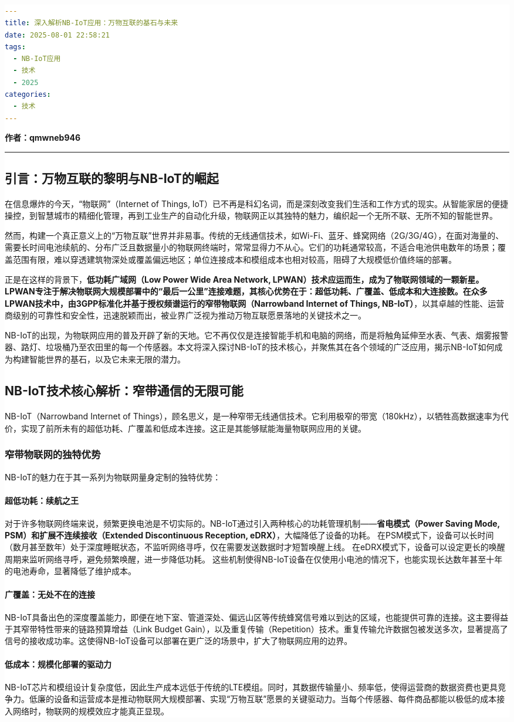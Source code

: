 ```yaml
---
title: 深入解析NB-IoT应用：万物互联的基石与未来
date: 2025-08-01 22:58:21
tags:
  - NB-IoT应用
  - 技术
  - 2025
categories:
  - 技术
---
```


**作者：qmwneb946**

---

## 引言：万物互联的黎明与NB-IoT的崛起

在信息爆炸的今天，“物联网”（Internet of Things, IoT）已不再是科幻名词，而是深刻改变我们生活和工作方式的现实。从智能家居的便捷操控，到智慧城市的精细化管理，再到工业生产的自动化升级，物联网正以其独特的魅力，编织起一个无所不联、无所不知的智能世界。

然而，构建一个真正意义上的“万物互联”世界并非易事。传统的无线通信技术，如Wi-Fi、蓝牙、蜂窝网络（2G/3G/4G），在面对海量的、需要长时间电池续航的、分布广泛且数据量小的物联网终端时，常常显得力不从心。它们的功耗通常较高，不适合电池供电数年的场景；覆盖范围有限，难以穿透建筑物深处或覆盖偏远地区；单位连接成本和模组成本也相对较高，阻碍了大规模低价值终端的部署。

正是在这样的背景下，**低功耗广域网（Low Power Wide Area Network, LPWAN）**技术应运而生，成为了物联网领域的一颗新星。LPWAN专注于解决物联网大规模部署中的“最后一公里”连接难题，其核心优势在于：超低功耗、广覆盖、低成本和大连接数。在众多LPWAN技术中，由3GPP标准化并基于授权频谱运行的**窄带物联网（Narrowband Internet of Things, NB-IoT）**，以其卓越的性能、运营商级别的可靠性和安全性，迅速脱颖而出，被业界广泛视为推动万物互联愿景落地的关键技术之一。

NB-IoT的出现，为物联网应用的普及开辟了新的天地。它不再仅仅是连接智能手机和电脑的网络，而是将触角延伸至水表、气表、烟雾报警器、路灯、垃圾桶乃至农田里的每一个传感器。本文将深入探讨NB-IoT的技术核心，并聚焦其在各个领域的广泛应用，揭示NB-IoT如何成为构建智能世界的基石，以及它未来无限的潜力。

## NB-IoT技术核心解析：窄带通信的无限可能

NB-IoT（Narrowband Internet of Things），顾名思义，是一种窄带无线通信技术。它利用极窄的带宽（180kHz），以牺牲高数据速率为代价，实现了前所未有的超低功耗、广覆盖和低成本连接。这正是其能够赋能海量物联网应用的关键。

### 窄带物联网的独特优势

NB-IoT的魅力在于其一系列为物联网量身定制的独特优势：

#### 超低功耗：续航之王
对于许多物联网终端来说，频繁更换电池是不切实际的。NB-IoT通过引入两种核心的功耗管理机制——**省电模式（Power Saving Mode, PSM）**和**扩展不连续接收（Extended Discontinuous Reception, eDRX）**，大幅降低了设备的功耗。
在PSM模式下，设备可以长时间（数月甚至数年）处于深度睡眠状态，不监听网络寻呼，仅在需要发送数据时才短暂唤醒上线。
在eDRX模式下，设备可以设定更长的唤醒周期来监听网络寻呼，避免频繁唤醒，进一步降低功耗。
这些机制使得NB-IoT设备在仅使用小电池的情况下，也能实现长达数年甚至十年的电池寿命，显著降低了维护成本。

#### 广覆盖：无处不在的连接
NB-IoT具备出色的深度覆盖能力，即便在地下室、管道深处、偏远山区等传统蜂窝信号难以到达的区域，也能提供可靠的连接。这主要得益于其窄带特性带来的链路预算增益（Link Budget Gain），以及重复传输（Repetition）技术。重复传输允许数据包被发送多次，显著提高了信号的接收成功率。这使得NB-IoT设备可以部署在更广泛的场景中，扩大了物联网应用的边界。

#### 低成本：规模化部署的驱动力
NB-IoT芯片和模组设计复杂度低，因此生产成本远低于传统的LTE模组。同时，其数据传输量小、频率低，使得运营商的数据资费也更具竞争力。低廉的设备和运营成本是推动物联网大规模部署、实现“万物互联”愿景的关键驱动力。当每个传感器、每件商品都能以极低的成本接入网络时，物联网的规模效应才能真正显现。
